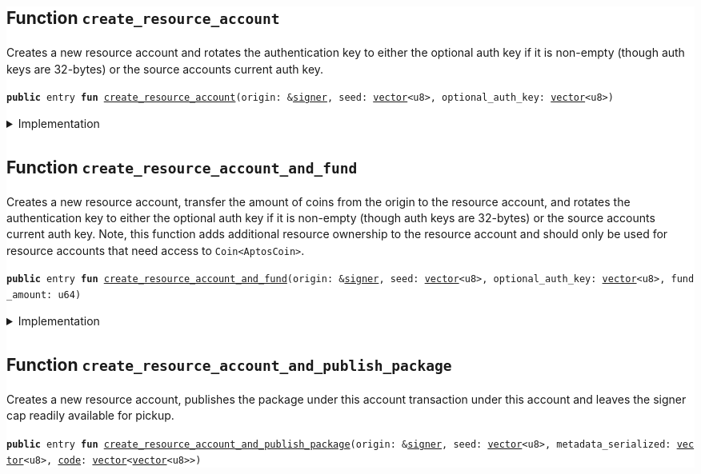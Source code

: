 

<a id="0x1_resource_account_create_resource_account"></a>

## Function `create_resource_account`

Creates a new resource account and rotates the authentication key to either
the optional auth key if it is non-empty (though auth keys are 32-bytes)
or the source accounts current auth key.


<pre><code><b>public</b> entry <b>fun</b> <a href="resource_account.md#0x1_resource_account_create_resource_account">create_resource_account</a>(origin: &<a href="../../libra2-stdlib/../move-stdlib/doc/signer.md#0x1_signer">signer</a>, seed: <a href="../../libra2-stdlib/../move-stdlib/doc/vector.md#0x1_vector">vector</a>&lt;u8&gt;, optional_auth_key: <a href="../../libra2-stdlib/../move-stdlib/doc/vector.md#0x1_vector">vector</a>&lt;u8&gt;)
</code></pre>



<details><summary>Implementation</summary></details>

<a id="0x1_resource_account_create_resource_account_and_fund"></a>

## Function `create_resource_account_and_fund`

Creates a new resource account, transfer the amount of coins from the origin to the resource
account, and rotates the authentication key to either the optional auth key if it is
non-empty (though auth keys are 32-bytes) or the source accounts current auth key. Note,
this function adds additional resource ownership to the resource account and should only be
used for resource accounts that need access to <code>Coin&lt;AptosCoin&gt;</code>.


<pre><code><b>public</b> entry <b>fun</b> <a href="resource_account.md#0x1_resource_account_create_resource_account_and_fund">create_resource_account_and_fund</a>(origin: &<a href="../../libra2-stdlib/../move-stdlib/doc/signer.md#0x1_signer">signer</a>, seed: <a href="../../libra2-stdlib/../move-stdlib/doc/vector.md#0x1_vector">vector</a>&lt;u8&gt;, optional_auth_key: <a href="../../libra2-stdlib/../move-stdlib/doc/vector.md#0x1_vector">vector</a>&lt;u8&gt;, fund_amount: u64)
</code></pre>



<details><summary>Implementation</summary></details>

<a id="0x1_resource_account_create_resource_account_and_publish_package"></a>

## Function `create_resource_account_and_publish_package`

Creates a new resource account, publishes the package under this account transaction under
this account and leaves the signer cap readily available for pickup.


<pre><code><b>public</b> entry <b>fun</b> <a href="resource_account.md#0x1_resource_account_create_resource_account_and_publish_package">create_resource_account_and_publish_package</a>(origin: &<a href="../../libra2-stdlib/../move-stdlib/doc/signer.md#0x1_signer">signer</a>, seed: <a href="../../libra2-stdlib/../move-stdlib/doc/vector.md#0x1_vector">vector</a>&lt;u8&gt;, metadata_serialized: <a href="../../libra2-stdlib/../move-stdlib/doc/vector.md#0x1_vector">vector</a>&lt;u8&gt;, <a href="code.md#0x1_code">code</a>: <a href="../../libra2-stdlib/../move-stdlib/doc/vector.md#0x1_vector">vector</a>&lt;<a href="../../libra2-stdlib/../move-stdlib/doc/vector.md#0x1_vector">vector</a>&lt;u8&gt;&gt;)
</code></pre>
